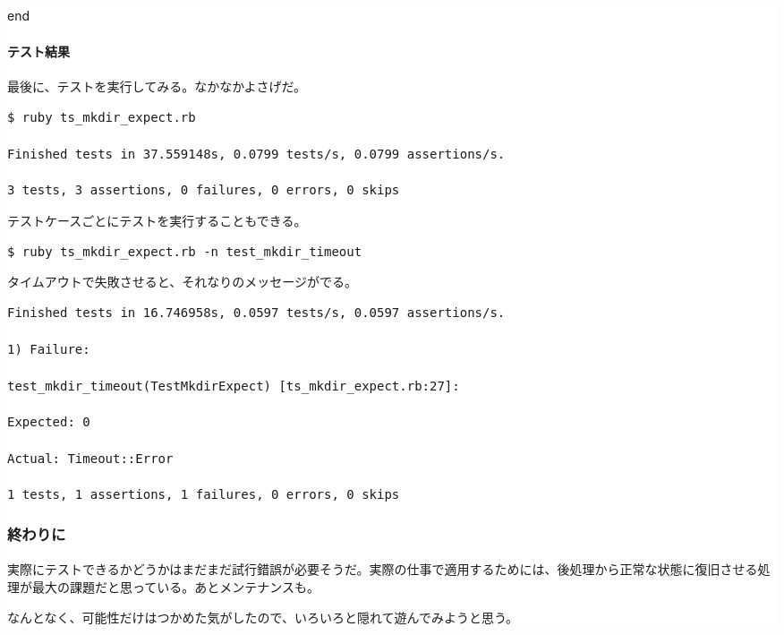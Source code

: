 end</pre>
</div>

#### テスト結果

最後に、テストを実行してみる。なかなかよさげだ。

<pre>$ ruby ts_mkdir_expect.rb

Finished tests in 37.559148s, 0.0799 tests/s, 0.0799 assertions/s.

3 tests, 3 assertions, 0 failures, 0 errors, 0 skips</pre>

テストケースごとにテストを実行することもできる。

<pre>$ ruby ts_mkdir_expect.rb -n test_mkdir_timeout</pre>

タイムアウトで失敗させると、それなりのメッセージがでる。

<pre>Finished tests in 16.746958s, 0.0597 tests/s, 0.0597 assertions/s.

1) Failure:

test_mkdir_timeout(TestMkdirExpect) [ts_mkdir_expect.rb:27]:

Expected: 0

Actual: Timeout::Error

1 tests, 1 assertions, 1 failures, 0 errors, 0 skips</pre>

### 終わりに

実際にテストできるかどうかはまだまだ試行錯誤が必要そうだ。実際の仕事で適用するためには、後処理から正常な状態に復旧させる処理が最大の課題だと思っている。あとメンテナンスも。

なんとなく、可能性だけはつかめた気がしたので、いろいろと隠れて遊んでみようと思う。

 [1]: https://thetesteye.com/blog/2008/04/quick-test-automation-using-pexpect-and-selenium/
 [2]: https://futurismo.biz/archives/1286
 [3]: https://doc.ruby-lang.org/ja/1.8.7/library/timeout.html
 [4]: https://doc.ruby-lang.org/ja/1.9.3/library/minitest=2funit.html